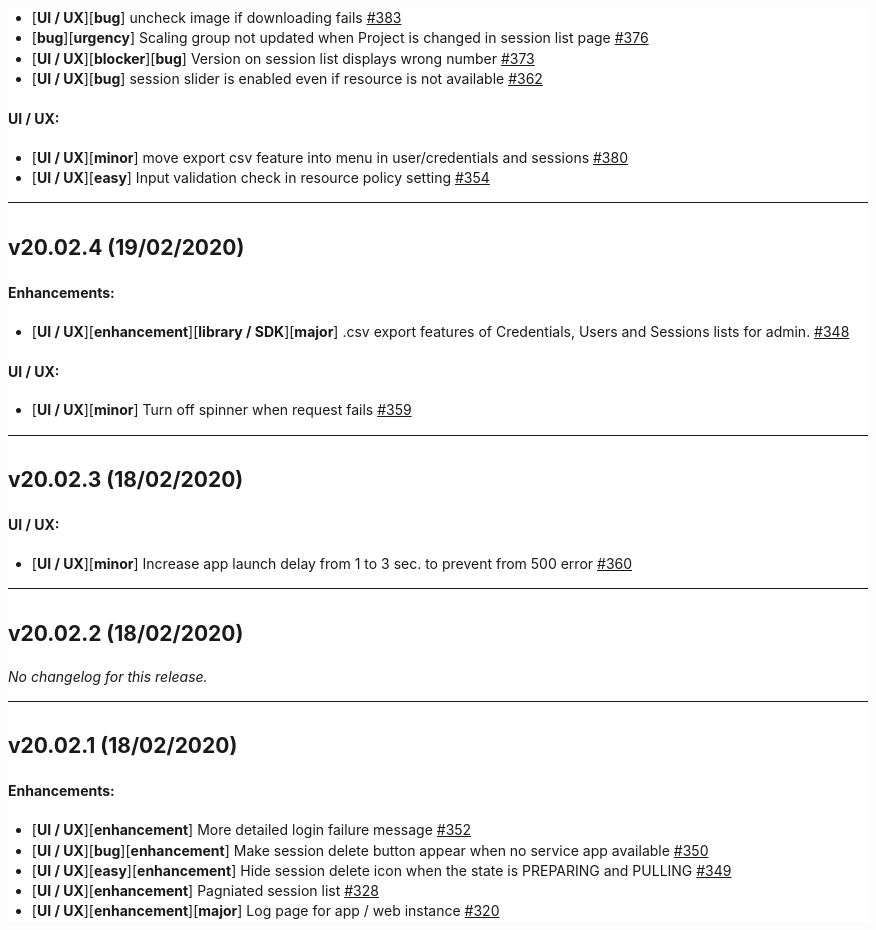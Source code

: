 - [**UI / UX**][**bug**] uncheck image if downloading fails [#383](https://github.com/lablup/backend.ai-console/issues/383)
- [**bug**][**urgency**] Scaling group not updated when Project is changed in session list page [#376](https://github.com/lablup/backend.ai-console/issues/376)
- [**UI / UX**][**blocker**][**bug**] Version on session list displays wrong number [#373](https://github.com/lablup/backend.ai-console/issues/373)
- [**UI / UX**][**bug**] session slider is enabled even if resource is not available  [#362](https://github.com/lablup/backend.ai-console/issues/362)

#### UI / UX:

- [**UI / UX**][**minor**] move export csv feature into menu in user/credentials and sessions [#380](https://github.com/lablup/backend.ai-console/issues/380)
- [**UI / UX**][**easy**] Input validation check in resource policy setting [#354](https://github.com/lablup/backend.ai-console/issues/354)

---

## v20.02.4 (19/02/2020)

#### Enhancements:

- [**UI / UX**][**enhancement**][**library / SDK**][**major**] .csv export features of Credentials, Users and Sessions lists for admin. [#348](https://github.com/lablup/backend.ai-console/issues/348)

#### UI / UX:

- [**UI / UX**][**minor**] Turn off spinner when request fails [#359](https://github.com/lablup/backend.ai-console/issues/359)

---

## v20.02.3 (18/02/2020)

#### UI / UX:

- [**UI / UX**][**minor**] Increase app launch delay from 1 to 3 sec. to prevent from 500 error [#360](https://github.com/lablup/backend.ai-console/issues/360)

---

## v20.02.2 (18/02/2020)
*No changelog for this release.*

---

## v20.02.1 (18/02/2020)

#### Enhancements:

- [**UI / UX**][**enhancement**] More detailed login failure message [#352](https://github.com/lablup/backend.ai-console/issues/352)
- [**UI / UX**][**bug**][**enhancement**] Make session delete button appear when no service app available [#350](https://github.com/lablup/backend.ai-console/issues/350)
- [**UI / UX**][**easy**][**enhancement**] Hide session delete icon when the state is PREPARING and PULLING [#349](https://github.com/lablup/backend.ai-console/issues/349)
- [**UI / UX**][**enhancement**] Pagniated session list [#328](https://github.com/lablup/backend.ai-console/issues/328)
- [**UI / UX**][**enhancement**][**major**] Log page for app / web instance [#320](https://github.com/lablup/backend.ai-console/issues/320)
